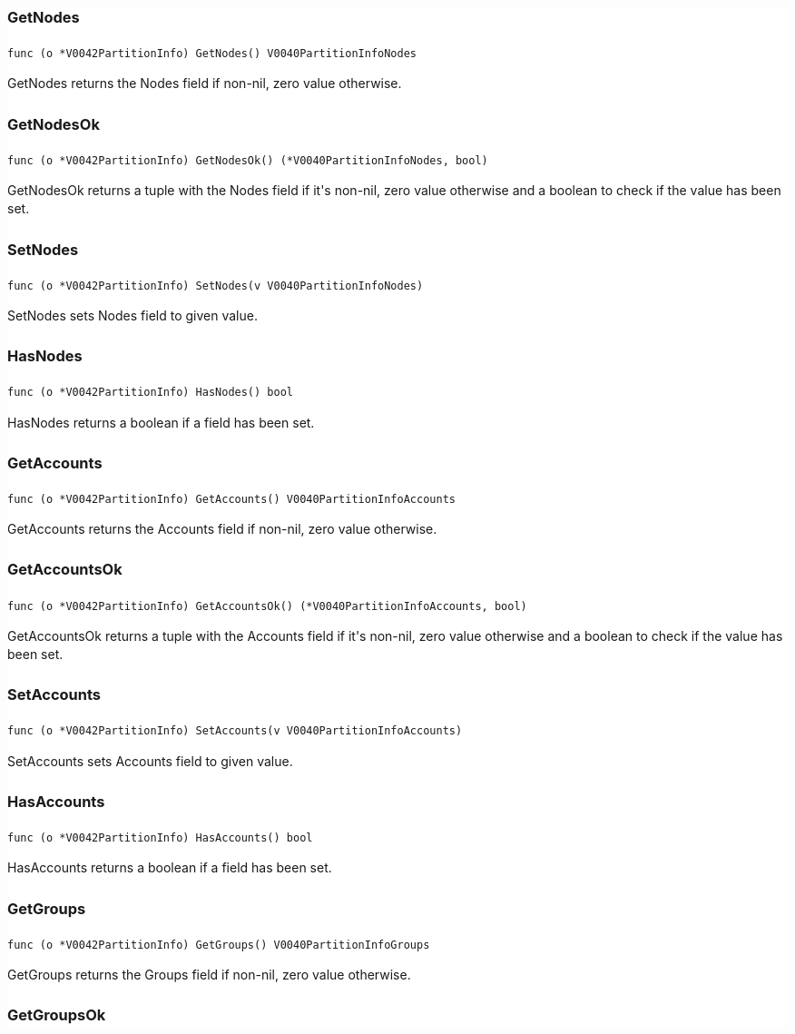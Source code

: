 ### GetNodes

`func (o *V0042PartitionInfo) GetNodes() V0040PartitionInfoNodes`

GetNodes returns the Nodes field if non-nil, zero value otherwise.

### GetNodesOk

`func (o *V0042PartitionInfo) GetNodesOk() (*V0040PartitionInfoNodes, bool)`

GetNodesOk returns a tuple with the Nodes field if it's non-nil, zero value otherwise
and a boolean to check if the value has been set.

### SetNodes

`func (o *V0042PartitionInfo) SetNodes(v V0040PartitionInfoNodes)`

SetNodes sets Nodes field to given value.

### HasNodes

`func (o *V0042PartitionInfo) HasNodes() bool`

HasNodes returns a boolean if a field has been set.

### GetAccounts

`func (o *V0042PartitionInfo) GetAccounts() V0040PartitionInfoAccounts`

GetAccounts returns the Accounts field if non-nil, zero value otherwise.

### GetAccountsOk

`func (o *V0042PartitionInfo) GetAccountsOk() (*V0040PartitionInfoAccounts, bool)`

GetAccountsOk returns a tuple with the Accounts field if it's non-nil, zero value otherwise
and a boolean to check if the value has been set.

### SetAccounts

`func (o *V0042PartitionInfo) SetAccounts(v V0040PartitionInfoAccounts)`

SetAccounts sets Accounts field to given value.

### HasAccounts

`func (o *V0042PartitionInfo) HasAccounts() bool`

HasAccounts returns a boolean if a field has been set.

### GetGroups

`func (o *V0042PartitionInfo) GetGroups() V0040PartitionInfoGroups`

GetGroups returns the Groups field if non-nil, zero value otherwise.

### GetGroupsOk
